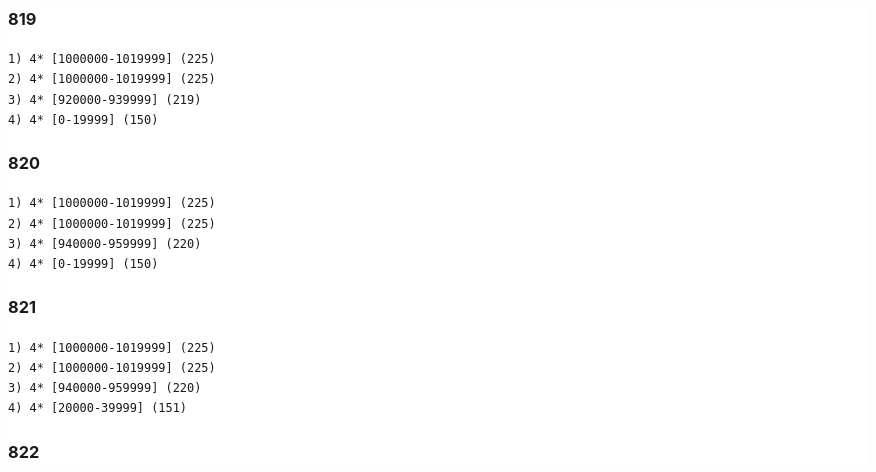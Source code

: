 ### 819

```
1) 4* [1000000-1019999] (225)
2) 4* [1000000-1019999] (225)
3) 4* [920000-939999] (219)
4) 4* [0-19999] (150)
```

### 820

```
1) 4* [1000000-1019999] (225)
2) 4* [1000000-1019999] (225)
3) 4* [940000-959999] (220)
4) 4* [0-19999] (150)
```

### 821

```
1) 4* [1000000-1019999] (225)
2) 4* [1000000-1019999] (225)
3) 4* [940000-959999] (220)
4) 4* [20000-39999] (151)
```

### 822

```
